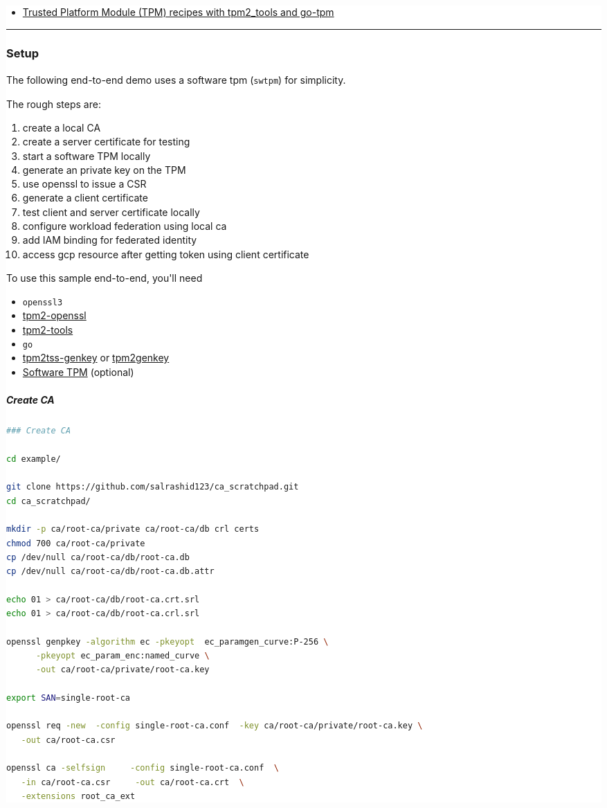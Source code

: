   - [Trusted Platform Module (TPM) recipes with tpm2_tools and go-tpm](https://github.com/salrashid123/tpm2)

---

### Setup

The following end-to-end demo uses a software tpm (`swtpm`) for simplicity.

The rough steps are:

1. create a local CA
2. create a server certificate for testing
3. start a software TPM locally
4. generate an private key on the TPM
5. use openssl to issue a CSR
6. generate a client certificate
7. test client and server certificate locally
8. configure workload federation using local ca
9. add IAM binding for federated identity
10. access gcp resource after getting token using client certificate

To use this sample end-to-end, you'll need

- `openssl3`
- [tpm2-openssl](https://github.com/tpm2-software/tpm2-openssl/tree/master)
- [tpm2-tools](https://github.com/tpm2-software/tpm2-tools)
- `go`
- [tpm2tss-genkey](https://github.com/tpm2-software/tpm2-tss-engine/blob/master/man/tpm2tss-genkey.1.md) or [tpm2genkey](https://github.com/salrashid123/tpm2genkey)
- [Software TPM](https://github.com/stefanberger/swtpm) (optional) 

##### Create CA

```bash
### Create CA

cd example/

git clone https://github.com/salrashid123/ca_scratchpad.git
cd ca_scratchpad/

mkdir -p ca/root-ca/private ca/root-ca/db crl certs
chmod 700 ca/root-ca/private
cp /dev/null ca/root-ca/db/root-ca.db
cp /dev/null ca/root-ca/db/root-ca.db.attr

echo 01 > ca/root-ca/db/root-ca.crt.srl
echo 01 > ca/root-ca/db/root-ca.crl.srl

openssl genpkey -algorithm ec -pkeyopt  ec_paramgen_curve:P-256 \
      -pkeyopt ec_param_enc:named_curve \
      -out ca/root-ca/private/root-ca.key

export SAN=single-root-ca

openssl req -new  -config single-root-ca.conf  -key ca/root-ca/private/root-ca.key \
   -out ca/root-ca.csr  

openssl ca -selfsign     -config single-root-ca.conf  \
   -in ca/root-ca.csr     -out ca/root-ca.crt  \
   -extensions root_ca_ext
```
